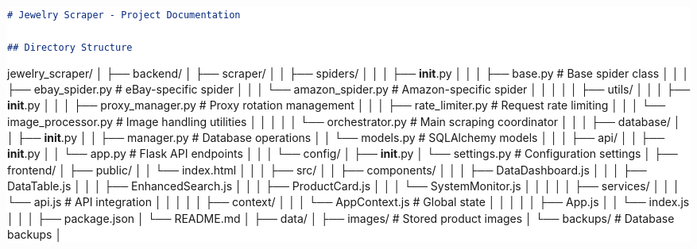 ```markdown
# Jewelry Scraper - Project Documentation

## Directory Structure
```
jewelry_scraper/
│
├── backend/
│   ├── scraper/
│   │   ├── spiders/
│   │   │   ├── __init__.py
│   │   │   ├── base.py              # Base spider class
│   │   │   ├── ebay_spider.py       # eBay-specific spider
│   │   │   └── amazon_spider.py     # Amazon-specific spider
│   │   │
│   │   ├── utils/
│   │   │   ├── __init__.py
│   │   │   ├── proxy_manager.py     # Proxy rotation management
│   │   │   ├── rate_limiter.py      # Request rate limiting
│   │   │   └── image_processor.py   # Image handling utilities
│   │   │
│   │   └── orchestrator.py          # Main scraping coordinator
│   │
│   ├── database/
│   │   ├── __init__.py
│   │   ├── manager.py               # Database operations
│   │   └── models.py                # SQLAlchemy models
│   │
│   ├── api/
│   │   ├── __init__.py
│   │   └── app.py                   # Flask API endpoints
│   │
│   └── config/
│       ├── __init__.py
│       └── settings.py              # Configuration settings
│
├── frontend/
│   ├── public/
│   │   └── index.html
│   │
│   ├── src/
│   │   ├── components/
│   │   │   ├── DataDashboard.js
│   │   │   ├── DataTable.js
│   │   │   ├── EnhancedSearch.js
│   │   │   ├── ProductCard.js
│   │   │   └── SystemMonitor.js
│   │   │
│   │   ├── services/
│   │   │   └── api.js              # API integration
│   │   │
│   │   ├── context/
│   │   │   └── AppContext.js       # Global state
│   │   │
│   │   ├── App.js
│   │   └── index.js
│   │
│   ├── package.json
│   └── README.md
│
├── data/
│   ├── images/                      # Stored product images
│   └── backups/                     # Database backups
│